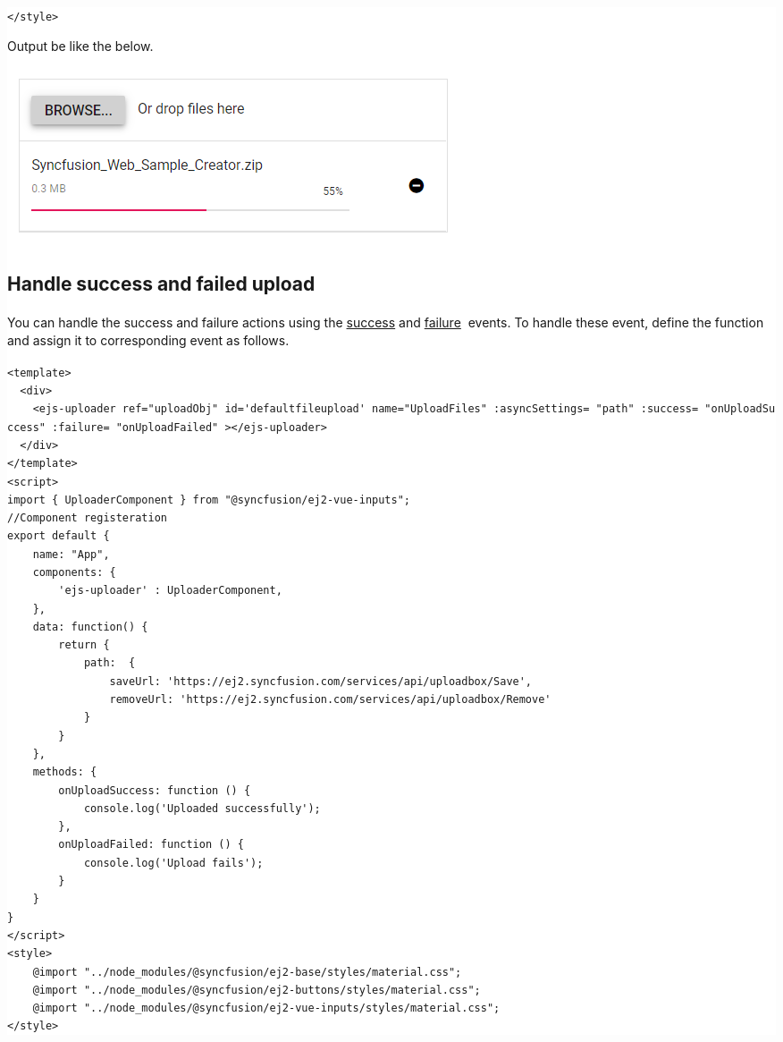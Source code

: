 ```
</style>
```

Output be like the below.

![Uploader with asynchronous setting to handle save and remove](./images/async.png)

## Handle success and failed upload

You can handle the success and failure actions using the [success](https://ej2.syncfusion.com/vue/documentation/api/uploader/#success) and [failure](https://ej2.syncfusion.com/vue/documentation/api/uploader/#failure) &nbsp;events. To handle these event, define the function and assign it to corresponding event as follows.

```
<template>
  <div>
    <ejs-uploader ref="uploadObj" id='defaultfileupload' name="UploadFiles" :asyncSettings= "path" :success= "onUploadSuccess" :failure= "onUploadFailed" ></ejs-uploader>
  </div>
</template>
<script>
import { UploaderComponent } from "@syncfusion/ej2-vue-inputs";
//Component registeration
export default {
    name: "App",
    components: {
        'ejs-uploader' : UploaderComponent,
    },
    data: function() {
        return {
            path:  {
                saveUrl: 'https://ej2.syncfusion.com/services/api/uploadbox/Save',
                removeUrl: 'https://ej2.syncfusion.com/services/api/uploadbox/Remove'
            }
        }
    },
    methods: {
        onUploadSuccess: function () {
            console.log('Uploaded successfully');
        },
        onUploadFailed: function () {
            console.log('Upload fails');
        }
    }
}
</script>
<style>
    @import "../node_modules/@syncfusion/ej2-base/styles/material.css";
    @import "../node_modules/@syncfusion/ej2-buttons/styles/material.css";
    @import "../node_modules/@syncfusion/ej2-vue-inputs/styles/material.css";
</style>
```

